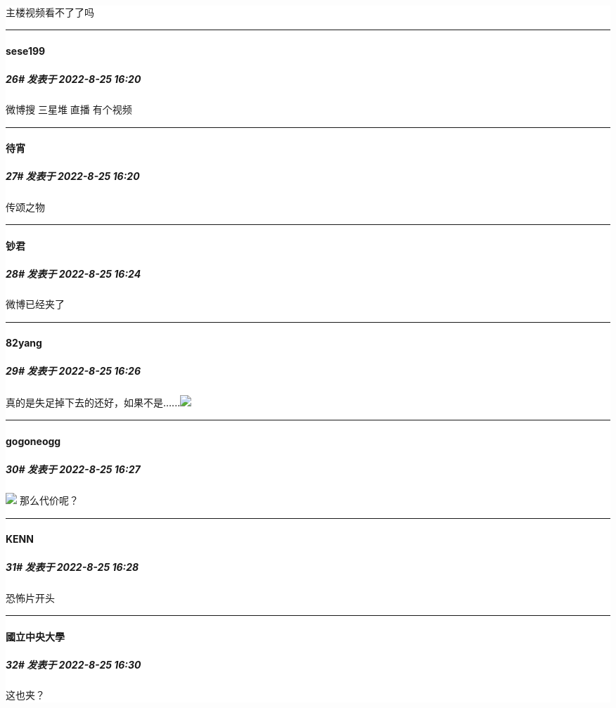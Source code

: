主楼视频看不了了吗

*****

####  sese199  
##### 26#       发表于 2022-8-25 16:20

微博搜 三星堆 直播 
有个视频

*****

####  待宵  
##### 27#       发表于 2022-8-25 16:20

传颂之物

*****

####  钞君  
##### 28#       发表于 2022-8-25 16:24

微博已经夹了

*****

####  82yang  
##### 29#       发表于 2022-8-25 16:26

真的是失足掉下去的还好，如果不是......<img src="https://static.saraba1st.com/image/smiley/face2017/087.gif" referrerpolicy="no-referrer">

*****

####  gogoneogg  
##### 30#       发表于 2022-8-25 16:27

<img src="https://static.saraba1st.com/image/smiley/face2017/067.png" referrerpolicy="no-referrer"> 那么代价呢？



*****

####  KENN  
##### 31#       发表于 2022-8-25 16:28

恐怖片开头

*****

####  國立中央大學  
##### 32#       发表于 2022-8-25 16:30

这也夹？
